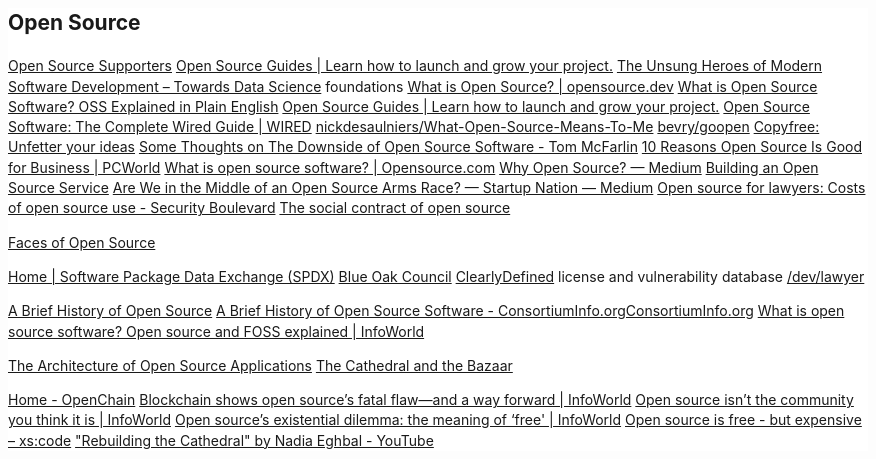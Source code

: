 ## Open Source

[Open Source Supporters](http://www.iloveopensource.io/)
[Open Source Guides | Learn how to launch and grow your project.](https://opensource.guide/)
[The Unsung Heroes of Modern Software Development – Towards Data Science](https://towardsdatascience.com/the-unsung-heroes-of-modern-software-development-561fc4cb6850) foundations
[What is Open Source? | opensource.dev](https://opensource.dev/)
[What is Open Source Software? OSS Explained in Plain English](https://www.freecodecamp.org/news/what-is-open-source-software-explained-in-plain-english/)
[Open Source Guides | Learn how to launch and grow your project.](https://opensource.guide/)
[Open Source Software: The Complete Wired Guide | WIRED](https://www.wired.com/story/wired-guide-open-source-software/)
[nickdesaulniers/What-Open-Source-Means-To-Me](https://github.com/nickdesaulniers/What-Open-Source-Means-To-Me)
[bevry/goopen](https://github.com/bevry/goopen)
[Copyfree: Unfetter your ideas](http://copyfree.org/)
[Some Thoughts on The Downside of Open Source Software - Tom McFarlin](https://tommcfarlin.com/downside-of-open-source/)
[10 Reasons Open Source Is Good for Business | PCWorld](http://www.pcworld.com/article/209891/10_reasons_open_source_is_good_for_business.html)
[What is open source software? | Opensource.com](https://opensource.com/resources/what-open-source)
[Why Open Source? — Medium](https://medium.com/@rmangi/why-open-source-ddd1b729113a)
[Building an Open Source Service](https://blog.sentry.io/2016/10/24/building-an-open-source-service.html)
[Are We in the Middle of an Open Source Arms Race? — Startup Nation — Medium](https://medium.com/the-startup-nation/are-we-in-the-middle-of-an-open-source-arms-race-9fdc461e667#.w2zna97y3)
[Open source for lawyers: Costs of open source use - Security Boulevard](https://securityboulevard.com/2019/11/open-source-for-lawyers-costs-of-open-source-use/)
[The social contract of open source](https://snarky.ca/the-social-contract-of-open-source/)

[Faces of Open Source](https://www.facesofopensource.com/)

[Home | Software Package Data Exchange (SPDX)](https://spdx.org/)
[Blue Oak Council](https://blueoakcouncil.org/)
[ClearlyDefined](https://clearlydefined.io/?sortDesc=true&sort=releaseDate) license and vulnerability database
[/dev/lawyer](https://writing.kemitchell.com/)

[A Brief History of Open Source](https://maximilianmichels.com/2021/history-of-open-source/)
[A Brief History of Open Source Software - ConsortiumInfo.orgConsortiumInfo.org](https://www.consortiuminfo.org/open-source-open-standards/a-brief-history-of-open-source-software/)
[What is open source software? Open source and FOSS explained | InfoWorld](https://www.infoworld.com/article/3429076/what-is-open-source-software-open-source-and-foss-explained.html)

[The Architecture of Open Source Applications](http://aosabook.org/en/index.html)
[The Cathedral and the Bazaar](http://www.catb.org/~esr/writings/cathedral-bazaar/)

[Home - OpenChain](https://www.openchainproject.org/)
[Blockchain shows open source’s fatal flaw—and a way forward | InfoWorld](https://www.infoworld.com/article/3237167/open-source-tools/blockchain-shows-open-sources-fatal-flawand-a-way-forward.html)
[Open source isn’t the community you think it is | InfoWorld](https://www.infoworld.com/article/3268001/open-source-tools/open-source-isnt-the-community-you-think-it-is.html)
[Open source’s existential dilemma: the meaning of ‘free' | InfoWorld](https://www.infoworld.com/article/3279105/open-source-tools/open-source-s-existential-dilemma-the-value-of-free.html)
[Open source is free - but expensive – xs:code](https://xscode.com/686/open-source-is-free-but-expensive/)
["Rebuilding the Cathedral" by Nadia Eghbal - YouTube](https://www.youtube.com/watch?v=VS6IpvTWwkQ)
